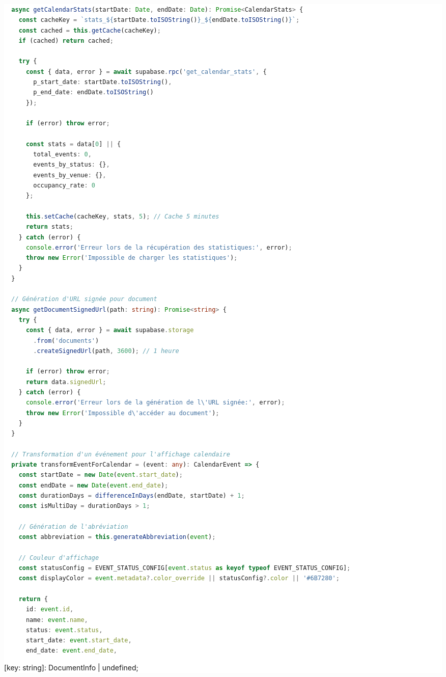 ```typescript
  async getCalendarStats(startDate: Date, endDate: Date): Promise<CalendarStats> {
    const cacheKey = `stats_${startDate.toISOString()}_${endDate.toISOString()}`;
    const cached = this.getCache(cacheKey);
    if (cached) return cached;

    try {
      const { data, error } = await supabase.rpc('get_calendar_stats', {
        p_start_date: startDate.toISOString(),
        p_end_date: endDate.toISOString()
      });

      if (error) throw error;

      const stats = data[0] || {
        total_events: 0,
        events_by_status: {},
        events_by_venue: {},
        occupancy_rate: 0
      };

      this.setCache(cacheKey, stats, 5); // Cache 5 minutes
      return stats;
    } catch (error) {
      console.error('Erreur lors de la récupération des statistiques:', error);
      throw new Error('Impossible de charger les statistiques');
    }
  }

  // Génération d'URL signée pour document
  async getDocumentSignedUrl(path: string): Promise<string> {
    try {
      const { data, error } = await supabase.storage
        .from('documents')
        .createSignedUrl(path, 3600); // 1 heure

      if (error) throw error;
      return data.signedUrl;
    } catch (error) {
      console.error('Erreur lors de la génération de l\'URL signée:', error);
      throw new Error('Impossible d\'accéder au document');
    }
  }

  // Transformation d'un événement pour l'affichage calendaire
  private transformEventForCalendar = (event: any): CalendarEvent => {
    const startDate = new Date(event.start_date);
    const endDate = new Date(event.end_date);
    const durationDays = differenceInDays(endDate, startDate) + 1;
    const isMultiDay = durationDays > 1;

    // Génération de l'abréviation
    const abbreviation = this.generateAbbreviation(event);

    // Couleur d'affichage
    const statusConfig = EVENT_STATUS_CONFIG[event.status as keyof typeof EVENT_STATUS_CONFIG];
    const displayColor = event.metadata?.color_override || statusConfig?.color || '#6B7280';

    return {
      id: event.id,
      name: event.name,
      status: event.status,
      start_date: event.start_date,
      end_date: event.end_date,
```

  [key: string]: DocumentInfo | undefined;